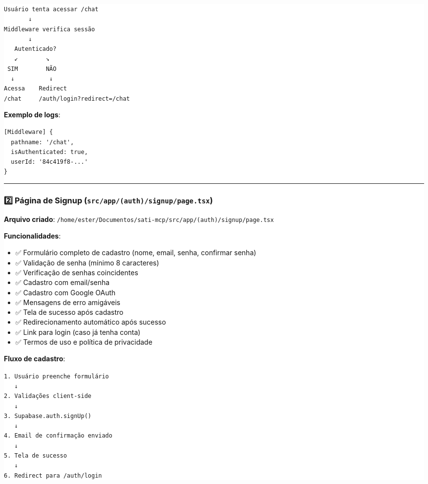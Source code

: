 ```
Usuário tenta acessar /chat
       ↓
Middleware verifica sessão
       ↓
   Autenticado?
   ↙        ↘
 SIM        NÃO
  ↓          ↓
Acessa    Redirect
/chat     /auth/login?redirect=/chat
```

**Exemplo de logs**:
```
[Middleware] {
  pathname: '/chat',
  isAuthenticated: true,
  userId: '84c419f8-...'
}
```

---

### 2️⃣ Página de Signup (`src/app/(auth)/signup/page.tsx`)

**Arquivo criado**: `/home/ester/Documentos/sati-mcp/src/app/(auth)/signup/page.tsx`

**Funcionalidades**:
- ✅ Formulário completo de cadastro (nome, email, senha, confirmar senha)
- ✅ Validação de senha (mínimo 8 caracteres)
- ✅ Verificação de senhas coincidentes
- ✅ Cadastro com email/senha
- ✅ Cadastro com Google OAuth
- ✅ Mensagens de erro amigáveis
- ✅ Tela de sucesso após cadastro
- ✅ Redirecionamento automático após sucesso
- ✅ Link para login (caso já tenha conta)
- ✅ Termos de uso e política de privacidade

**Fluxo de cadastro**:

```
1. Usuário preenche formulário
   ↓
2. Validações client-side
   ↓
3. Supabase.auth.signUp()
   ↓
4. Email de confirmação enviado
   ↓
5. Tela de sucesso
   ↓
6. Redirect para /auth/login
```
